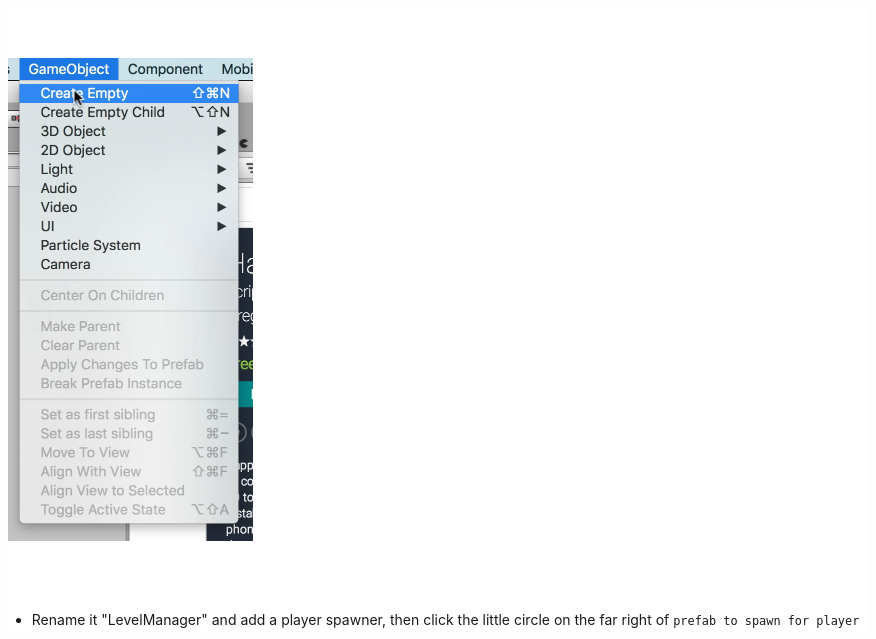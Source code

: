   <img width="245" height="583" src="images/3d-005-create-empty.png" />

* Rename it "LevelManager" and add a player spawner, then click the little circle
  on the far right of `prefab to spawn for player`
